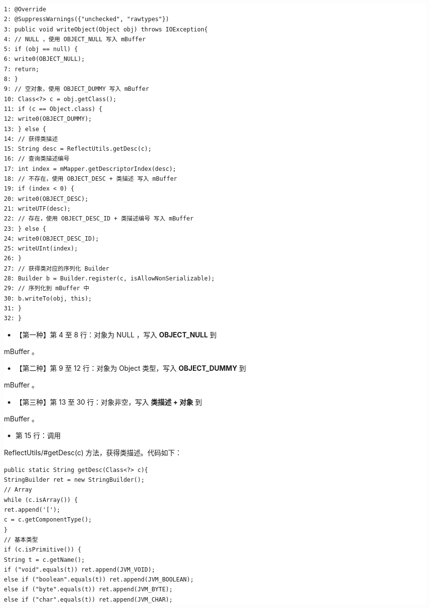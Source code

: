 ```
1: @Override
2: @SuppressWarnings({"unchecked", "rawtypes"})
3: public void writeObject(Object obj) throws IOException{
4: // NULL ，使用 OBJECT_NULL 写入 mBuffer
5: if (obj == null) {
6: write0(OBJECT_NULL);
7: return;
8: }
9: // 空对象，使用 OBJECT_DUMMY 写入 mBuffer
10: Class<?> c = obj.getClass();
11: if (c == Object.class) {
12: write0(OBJECT_DUMMY);
13: } else {
14: // 获得类描述
15: String desc = ReflectUtils.getDesc(c);
16: // 查询类描述编号
17: int index = mMapper.getDescriptorIndex(desc);
18: // 不存在，使用 OBJECT_DESC + 类描述 写入 mBuffer
19: if (index < 0) {
20: write0(OBJECT_DESC);
21: writeUTF(desc);
22: // 存在，使用 OBJECT_DESC_ID + 类描述编号 写入 mBuffer
23: } else {
24: write0(OBJECT_DESC_ID);
25: writeUInt(index);
26: }
27: // 获得类对应的序列化 Builder
28: Builder b = Builder.register(c, isAllowNonSerializable);
29: // 序列化到 mBuffer 中
30: b.writeTo(obj, this);
31: }
32: }
```

* 【第一种】第 4 至 8 行：对象为 NULL ，写入 **OBJECT_NULL** 到

mBuffer
。
* 【第二种】第 9 至 12 行：对象为 Object 类型，写入 **OBJECT_DUMMY** 到

mBuffer
。
* 【第三种】第 13 至 30 行：对象非空，写入 **类描述 + 对象** 到

mBuffer
。

* 第 15 行：调用

ReflectUtils/#getDesc(c)
方法，获得类描述。代码如下：
```
public static String getDesc(Class<?> c){
StringBuilder ret = new StringBuilder();
// Array
while (c.isArray()) {
ret.append('[');
c = c.getComponentType();
}
// 基本类型
if (c.isPrimitive()) {
String t = c.getName();
if ("void".equals(t)) ret.append(JVM_VOID);
else if ("boolean".equals(t)) ret.append(JVM_BOOLEAN);
else if ("byte".equals(t)) ret.append(JVM_BYTE);
else if ("char".equals(t)) ret.append(JVM_CHAR);
```